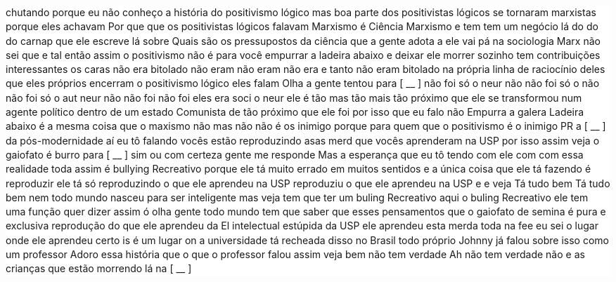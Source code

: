 chutando porque eu não conheço a
história do positivismo lógico mas boa
parte dos positivistas lógicos se
tornaram
marxistas porque eles achavam Por que
que os positivistas lógicos falavam
Marxismo é
Ciência Marxismo e tem tem um negócio lá
do do do carnap que ele escreve lá sobre
Quais são os pressupostos da ciência que
a gente adota a ele vai pá na sociologia
Marx não sei que e tal então assim o
positivismo não é para você empurrar a
ladeira abaixo e deixar ele morrer
sozinho tem contribuições interessantes
os caras não era bitolado não eram não
eram não era e tanto não eram bitolado
na própria linha de raciocínio deles que
eles próprios encerram o positivismo
lógico eles falam Olha a gente tentou
para [ __ ] não foi só o neur não não
foi só o não não foi só o aut neur não
não foi não
foi eles era soci o neur ele é tão mas
tão mais tão próximo que ele se
transformou num agente político dentro
de um estado Comunista de tão próximo
que ele foi por isso que eu falo não
Empurra a galera Ladeira abaixo é a
mesma coisa que o maxismo não mas não
não é os inimigo porque para quem que o
positivismo é o inimigo PR a [ __ ] da
pós-modernidade aí eu tô falando vocês
estão reproduzindo asas merd que vocês
aprenderam na
USP por isso assim veja o gaiofato é
burro para [ __ ] sim ou com certeza
gente me
responde Mas a esperança que eu tô tendo
com ele com com essa realidade toda
assim é bullying Recreativo porque ele
tá muito errado em muitos sentidos e a
única coisa que ele tá fazendo é
reproduzir ele tá só reproduzindo o que
ele aprendeu na USP
reproduziu o que ele aprendeu na USP e e
veja Tá tudo bem Tá tudo bem nem todo
mundo nasceu para ser inteligente mas
veja tem que ter um buling Recreativo
aqui o buling Recreativo ele tem uma
função quer dizer assim ó olha gente
todo mundo tem que saber que esses
pensamentos que o gaiofato de semina é
pura e exclusiva reprodução do que ele
aprendeu da El intelectual estúpida da
USP ele aprendeu esta merda toda na fee
eu sei o lugar onde ele aprendeu certo
is é um lugar on a universidade tá
recheada disso no Brasil todo próprio
Johnny já falou sobre isso como um
professor Adoro essa história que o que
o professor falou assim veja bem não tem
verdade Ah não tem verdade não e as
crianças que estão morrendo lá na [ __ ]